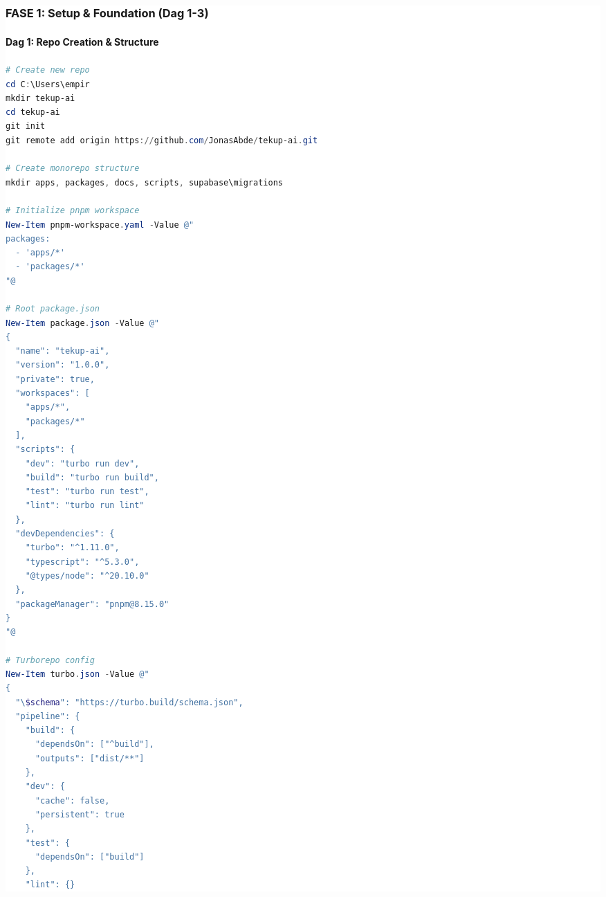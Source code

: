 ### **FASE 1: Setup & Foundation (Dag 1-3)**

#### **Dag 1: Repo Creation & Structure**
```powershell
# Create new repo
cd C:\Users\empir
mkdir tekup-ai
cd tekup-ai
git init
git remote add origin https://github.com/JonasAbde/tekup-ai.git

# Create monorepo structure
mkdir apps, packages, docs, scripts, supabase\migrations

# Initialize pnpm workspace
New-Item pnpm-workspace.yaml -Value @"
packages:
  - 'apps/*'
  - 'packages/*'
"@

# Root package.json
New-Item package.json -Value @"
{
  "name": "tekup-ai",
  "version": "1.0.0",
  "private": true,
  "workspaces": [
    "apps/*",
    "packages/*"
  ],
  "scripts": {
    "dev": "turbo run dev",
    "build": "turbo run build",
    "test": "turbo run test",
    "lint": "turbo run lint"
  },
  "devDependencies": {
    "turbo": "^1.11.0",
    "typescript": "^5.3.0",
    "@types/node": "^20.10.0"
  },
  "packageManager": "pnpm@8.15.0"
}
"@

# Turborepo config
New-Item turbo.json -Value @"
{
  "\$schema": "https://turbo.build/schema.json",
  "pipeline": {
    "build": {
      "dependsOn": ["^build"],
      "outputs": ["dist/**"]
    },
    "dev": {
      "cache": false,
      "persistent": true
    },
    "test": {
      "dependsOn": ["build"]
    },
    "lint": {}
```